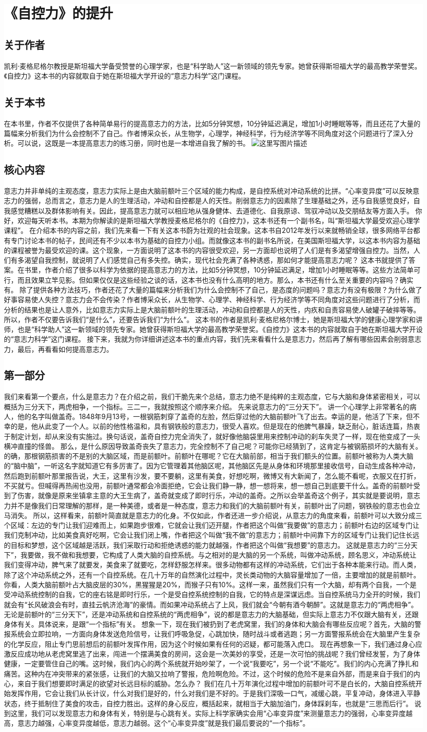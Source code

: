# 《自控力》的提升

## 关于作者

凯利·麦格尼格尔教授是斯坦福大学备受赞誉的心理学家，也是“科学助人”这一新领域的领先专家。她曾获得斯坦福大学的最高教学荣誉奖。《自控力》这本书的内容就取自于她在斯坦福大学开设的“意志力科学”这门课程。

## 关于本书

在本书里，作者不仅提供了各种简单易行的提高意志力的方法，比如5分钟冥想，10分钟延迟满足，增加1小时睡眠等等，而且还花了大量的篇幅来分析我们为什么会控制不了自己。作者博采众长，从生物学，心理学，神经科学，行为经济学等不同角度对这个问题进行了深入分析。可以说，这既是一本提高意志力的练习册，同时也是一本增进自我了解的书。
![这里写图片描述](https://img-blog.csdn.net/20180814103334480?watermark/2/text/aHR0cHM6Ly9ibG9nLmNzZG4ubmV0L3l1YW55YW5nNTkxNw==/font/5a6L5L2T/fontsize/400/fill/I0JBQkFCMA==/dissolve/70)

## 核心内容

意志力并非单纯的主观态度，意志力实际上是由大脑前额叶三个区域的能力构成，是自控系统对冲动系统的比拼。“心率变异度”可以反映意志力的强弱，总而言之，意志力是人的生理活动，冲动和自控都是人的天性。削弱意志力的因素除了生理基础之外，还与自我感觉良好，自我感觉糟糕以及群体影响有关。因此，提高意志力就可以相应地从强身健体、去道德化、自我原谅、驾驭冲动以及交朋结友等方面入手。
你好，欢迎每天听本书。本期为你解读的是斯坦福大学教授麦格尼格尔的《自控力》，这本书还有一个副书名，叫“斯坦福大学最受欢迎心理学课程”。
在介绍本书的内容之前，我们先来看一下有关这本书蔚为壮观的社会现象。这本书自2012年发行以来就畅销全球，很多网络平台都有专门讨论本书的帖子，民间还有不少以本书为基础的自控力小组。而就像这本书的副书名所说，在美国斯坦福大学，以这本书内容为基础的课程被誉为最受欢迎的课。这个现象，一方面说明了这本书的内容很受欢迎，另一方面却也说明了人们是有多渴望增强自控力。当然，人们有多渴望自我控制，就说明了人们感觉自己有多失控。确实，现代社会充满了各种诱惑，那如何才能提高意志力呢？
这本书就提供了答案。在书里，作者介绍了很多以科学为依据的提高意志力的方法，比如5分钟冥想，10分钟延迟满足，增加1小时睡眠等等。这些方法简单可行，而且效果立竿见影。但如果仅仅是这些经验之谈的话，这本书也没有什么高明的地方。那么，本书还有什么至关重要的内容吗？确实有。
除了提供各种方法技巧，作者还花了大量的篇幅来分析我们为什么会控制不了自己，是态度的问题吗？意志力有没有极限？为什么做了好事容易使人失控？意志力会不会传染？作者博采众长，从生物学、心理学、神经科学、行为经济学等不同角度对这些问题进行了分析，而分析的结果也是让人意外，比如意志力实际上是大脑前额叶的生理活动，冲动和自控都是人的天性，内疚和自责容易使人破罐子破摔等等。所以，作者不仅要告诉我们“是什么”，还要告诉我们“为什么”。
这本书的作者是凯利·麦格尼格尔博士，她是斯坦福大学的健康心理学家和讲师，也是“科学助人”这一新领域的领先专家。她曾获得斯坦福大学的最高教学荣誉奖。《自控力》这本书的内容就取自于她在斯坦福大学开设的“意志力科学”这门课程。
接下来，我就为你详细讲述这本书的重点内容，我们先来看看什么是意志力，然后再了解有哪些因素会削弱意志力，最后，再看看如何提高意志力。

## 第一部分

我们来看第一个要点，什么是意志力？在介绍之前，我们干脆先来个总结，意志力绝不是纯粹的主观态度，它与大脑和身体紧密相关，可以概括为三分天下，两虎相争，一个指标。三二一，我就按照这个顺序来介绍。
先来说意志力的“三分天下”。
讲一个心理学上非常著名的病人，他的名字叫做盖奇。1848年9月13号，一根钢筋刺穿了盖奇的左脸，然后穿过他的大脑前额叶飞了出去。幸运的是，他活了下来，但不幸的是，他从此变了一个人。以前的他性格温和，具有钢铁般的意志力，很受人喜欢。但是现在的他脾气暴躁，缺乏耐心，脏话连篇，热衷于制定计划，却从来没有实施过。换句话说，盖奇自控力完全消失了，就好像他脑袋里用来控制冲动的刹车失灵了一样，现在他变成了一头横冲直撞的怪兽。
那么，是什么原因导致盖奇丧失了意志力，完全控制不了自己呢？可能你已经猜到了，这肯定与被钢筋损坏的大脑有关。的确，那根钢筋损害的不是别的大脑区域，而是前额叶。前额叶在哪呢？它在大脑前部，相当于我们额头的位置。前额叶被称为人类大脑的“脑中脑”，一听这名字就知道它有多厉害了。因为它管理着其他脑区呢，其他脑区先是从身体和环境那里接收信号，自动生成各种冲动，然后跑到前额叶那里报告说，大王，这里有沙发，要不要躺，这里有美食，好想吃啊，微博又有大新闻了，怎么能不看呢，衣服又在打折，不买就亏。但喊得再热闹也没用，前额叶通常都会冷面拒绝，它会让我们静一静，想一想将来，想一想自己到底要干什么。盖奇的前额叶受到了伤害，就像是原来坐镇拿主意的大王生病了，盖奇就变成了即时行乐，冲动的盖奇。之所以会举盖奇这个例子，其实就是要说明，意志力并不是像我们日常理解的那样，是一种美德，或者是一种态度，意志力和我们的大脑前额叶有关，前额叶出了问题，钢铁般的意志也会立马消失。
所以，这样看来，前额叶简直就是意志力的化身。不仅如此，作者还进一步介绍说，从意志力的角度来看，前额叶可以大致分成三个区域：左边的专门让我们迎难而上，如果跑步很难，它就会让我们迈开腿，作者把这个叫做“我要做”的意志力；前额叶右边的区域专门让我们克制冲动，比如美食真好吃啊，它会让我们闭上嘴，作者把这个叫做“我不做”的意志力；前额叶中间靠下方的区域专门让我们记住长远的目标和梦想，这个区域越是活跃，我们采取行动和拒绝诱惑的能力就越强，作者把这个叫做“我想要”的意志力。
这就是意志力的“三分天下”，我要做，我不做和我想要，它构成了人类大脑的自控系统。与之相对的是大脑的另一个系统，叫做冲动系统，顾名思义，冲动系统让我们变得冲动，脾气来了就要发，美食来了就要吃，怎样舒服怎样来。很多动物都有这样的冲动系统，它们出于各种本能来行动。而人类，除了这个冲动系统之外，还有一个自控系统。在几十万年的自然演化过程中，灵长类动物的大脑容量增加了一倍，主要增加的就是前额叶。
你看，人类大脑前额叶占大脑皮层的30%，黑猩猩是20%，而猴子只有10%。这样一来，虽然我们只有一个大脑，却有两个自我，一个是受冲动系统控制的自我，它的座右铭是即时行乐，一个是受自控系统控制的自我，它的特点是深谋远虑。当自控系统马力全开的时候，我们就会有“长风破浪会有时，直挂云帆济沧海”的豪情。而如果冲动系统占了上风，我们就会“今朝有酒今朝醉”。这就是意志力的“两虎相争”。
无论是前额叶的“三分天下”，还是冲动系统和自控系统的“两虎相争”，说的都是意志力的大脑基础，但实际上意志力不仅跟大脑有关，还跟身体有关。具体说来，是跟“一个指标”有关。
想象一下，现在我们被扔到了老虎窝里，我们的身体和大脑会有哪些反应呢？首先，大脑的警报系统会立即拉响，一方面向身体发送危险信号，让我们呼吸急促，心跳加快，随时战斗或者逃跑；另一方面警报系统会在大脑里产生复杂的化学反应，阻止专门思前想后的前额叶发挥作用，因为这个时候如果有任何的迟疑，都可能落入虎口。
现在再想象一下，我们通过身心应激反应成功地从老虎窝里逃了出来，闯进一个摆满美食的房间，这会是一次美妙的享受，还是一次可怕的挑战呢？我们曾经发誓，为了身体健康，一定要管住自己的嘴。这时候，我们内心的两个系统就开始吵架了，一个说“我要吃”，另一个说“不能吃”。我们的内心充满了挣扎和痛苦。这种内在冲突带来的紧张感，让我们的大脑又拉响了警报，危险啊危险。不过，这个时候的危险不是来自外部，而是来自于我们的内心，来自于我们想要即时满足的欲望对长远目标的威胁。怎么办？
我们在几十万年演化过程中增加的前额叶可不是白长的，大脑自控系统开始发挥作用，它会让我们从长计议，什么对我们是好的，什么对我们是不好的。于是我们深吸一口气，减缓心跳，平复冲动，身体进入平静状态，终于抵制住了美食的攻击，自控力胜出。这样的身心反应，概括起来，就相当于大脑加油门，身体踩刹车，也就是“三思而后行”。
说到这里，我们可以发现意志力和身体有关，特别是与心跳有关。实际上科学家确实会用“心率变异度”来测量意志力的强弱，心率变异度越高，意志力越强，心率变异度越低，意志力越弱。这个“心率变异度”就是我们最后要说的“一个指标”。